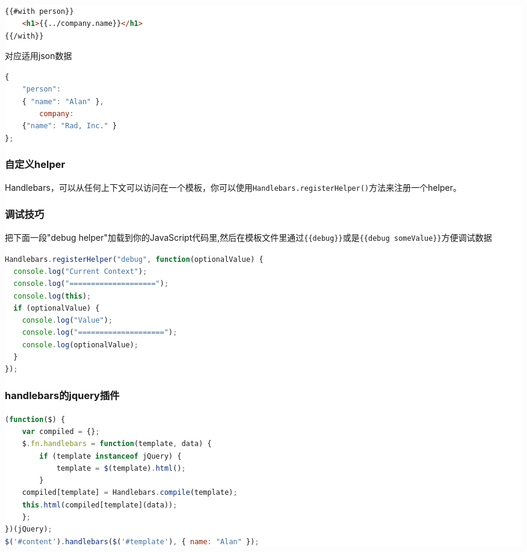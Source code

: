 ```html
{{#with person}}
    <h1>{{../company.name}}</h1>
{{/with}}
```
对应适用json数据
```js
{
    "person":
    { "name": "Alan" },
        company:
    {"name": "Rad, Inc." }
};
```
### 自定义helper
Handlebars，可以从任何上下文可以访问在一个模板，你可以使用```Handlebars.registerHelper()```方法来注册一个helper。

### 调试技巧
把下面一段"debug helper"加载到你的JavaScript代码里,然后在模板文件里通过```{{debug}}```或是```{{debug someValue}}```方便调试数据
```js
Handlebars.registerHelper("debug", function(optionalValue) {
  console.log("Current Context");
  console.log("====================");
  console.log(this);
  if (optionalValue) {
    console.log("Value");
    console.log("====================");
    console.log(optionalValue);
  }
});
```
### handlebars的jquery插件
```js
(function($) {
    var compiled = {};
    $.fn.handlebars = function(template, data) {
        if (template instanceof jQuery) {
            template = $(template).html();
        }
    compiled[template] = Handlebars.compile(template);
    this.html(compiled[template](data));
    };
})(jQuery);
$('#content').handlebars($('#template'), { name: "Alan" });
```
